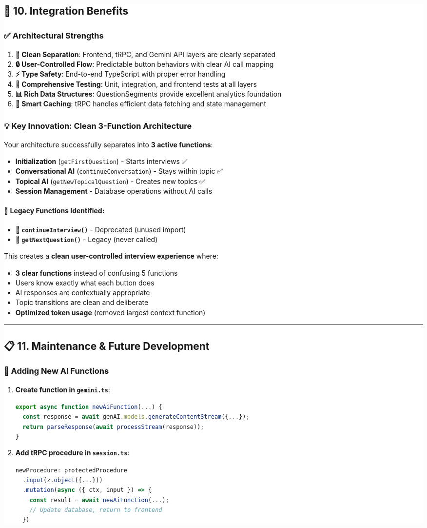 
## 🚀 **10. Integration Benefits**

### **✅ Architectural Strengths**

1. **🎯 Clean Separation**: Frontend, tRPC, and Gemini API layers are clearly separated
2. **🔒 User-Controlled Flow**: Predictable button behaviors with clear AI call mapping
3. **⚡ Type Safety**: End-to-end TypeScript with proper error handling
4. **🧪 Comprehensive Testing**: Unit, integration, and frontend tests at all layers
5. **📊 Rich Data Structures**: QuestionSegments provide excellent analytics foundation
6. **🔄 Smart Caching**: tRPC handles efficient data fetching and state management

### **💡 Key Innovation: Clean 3-Function Architecture**

Your architecture successfully separates into **3 active functions**:
- **Initialization** (`getFirstQuestion`) - Starts interviews ✅
- **Conversational AI** (`continueConversation`) - Stays within topic ✅  
- **Topical AI** (`getNewTopicalQuestion`) - Creates new topics ✅
- **Session Management** - Database operations without AI calls

#### **🧹 Legacy Functions Identified:**
- **🔴 `continueInterview()`** - Deprecated (unused import)
- **🔴 `getNextQuestion()`** - Legacy (never called)

This creates a **clean user-controlled interview experience** where:
- **3 clear functions** instead of confusing 5 functions
- Users know exactly what each button does  
- AI responses are contextually appropriate
- Topic transitions are clean and deliberate
- **Optimized token usage** (removed largest context function)

---

## 📋 **11. Maintenance & Future Development**

### **🔄 Adding New AI Functions**

1. **Create function in `gemini.ts`**:
   ```typescript
   export async function newAiFunction(...) {
     const response = await genAI.models.generateContentStream({...});
     return parseResponse(await processStream(response));
   }
   ```

2. **Add tRPC procedure in `session.ts`**:
   ```typescript
   newProcedure: protectedProcedure
     .input(z.object({...}))
     .mutation(async ({ ctx, input }) => {
       const result = await newAiFunction(...);
       // Update database, return to frontend
     })
   ```
